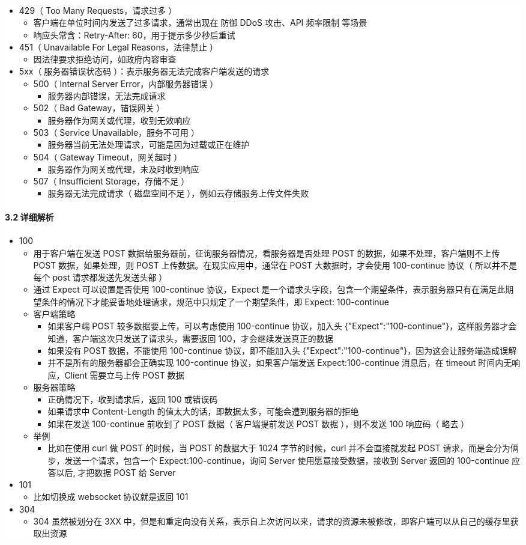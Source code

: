   - 429（ Too Many Requests，请求过多 ）
    - 客户端在单位时间内发送了过多请求，通常出现在 防御 DDoS 攻击、API 频率限制 等场景
    - 响应头常含：Retry-After: 60，用于提示多少秒后重试
  - 451（ Unavailable For Legal Reasons，法律禁止 ）
    - 因法律要求拒绝访问，如政府内容审查
- 5xx（ 服务器错误状态码 ）：表示服务器无法完成客户端发送的请求
  - 500（ Internal Server Error，内部服务器错误 ）
    - 服务器内部错误，无法完成请求
  - 502（ Bad Gateway，错误网关 ）
    - 服务器作为网关或代理，收到无效响应
  - 503（ Service Unavailable，服务不可用 ）
    - 服务器当前无法处理请求，可能是因为过载或正在维护
  - 504（ Gateway Timeout，网关超时 ）
    - 服务器作为网关或代理，未及时收到响应
  - 507（ Insufficient Storage，存储不足 ）
    - 服务器无法完成请求（ 磁盘空间不足 ），例如云存储服务上传文件失败

#### 3.2 详细解析

- 100
  - 用于客户端在发送 POST 数据给服务器前，征询服务器情况，看服务器是否处理 POST 的数据，如果不处理，客户端则不上传 POST 数据，如果处理，则 POST 上传数据。在现实应用中，通常在 POST 大数据时，才会使用 100-continue 协议（ 所以并不是每个 post 请求都发送先发送头部 ）
  - 通过 Expect 可以设置是否使用 100-continue 协议，Expect 是一个请求头字段，包含一个期望条件，表示服务器只有在满足此期望条件的情况下才能妥善地处理请求，规范中只规定了一个期望条件，即 Expect: 100-continue
  - 客户端策略
    - 如果客户端 POST 较多数据要上传，可以考虑使用 100-continue 协议，加入头 {"Expect":"100-continue"}，这样服务器才会知道，客户端这次只发送了请求头，需要返回 100，才会继续发送真正的数据
    - 如果没有 POST 数据，不能使用 100-continue 协议，即不能加入头 {"Expect":"100-continue"}，因为这会让服务端造成误解
    - 并不是所有的服务器都会正确实现 100-continue 协议，如果客户端发送 Expect:100-continue 消息后，在 timeout 时间内无响应，Client 需要立马上传 POST 数据
  - 服务器策略
    - 正确情况下，收到请求后，返回 100 或错误码
    - 如果请求中 Content-Length 的值太大的话，即数据太多，可能会遭到服务器的拒绝
    - 如果在发送 100-continue 前收到了 POST 数据（ 客户端提前发送 POST 数据 ），则不发送 100 响应码（ 略去 ）
  - 举例
    - 比如在使用 curl 做 POST 的时候，当 POST 的数据大于 1024 字节的时候，curl 并不会直接就发起 POST 请求，而是会分为俩步，发送一个请求，包含一个 Expect:100-continue，询问 Server 使用愿意接受数据，接收到 Server 返回的 100-continue 应答以后, 才把数据 POST 给 Server
- 101
  - 比如切换成 websocket 协议就是返回 101
- 304
  - 304 虽然被划分在 3XX 中，但是和重定向没有关系，表示自上次访问以来，请求的资源未被修改，即客户端可以从自己的缓存里获取出资源
